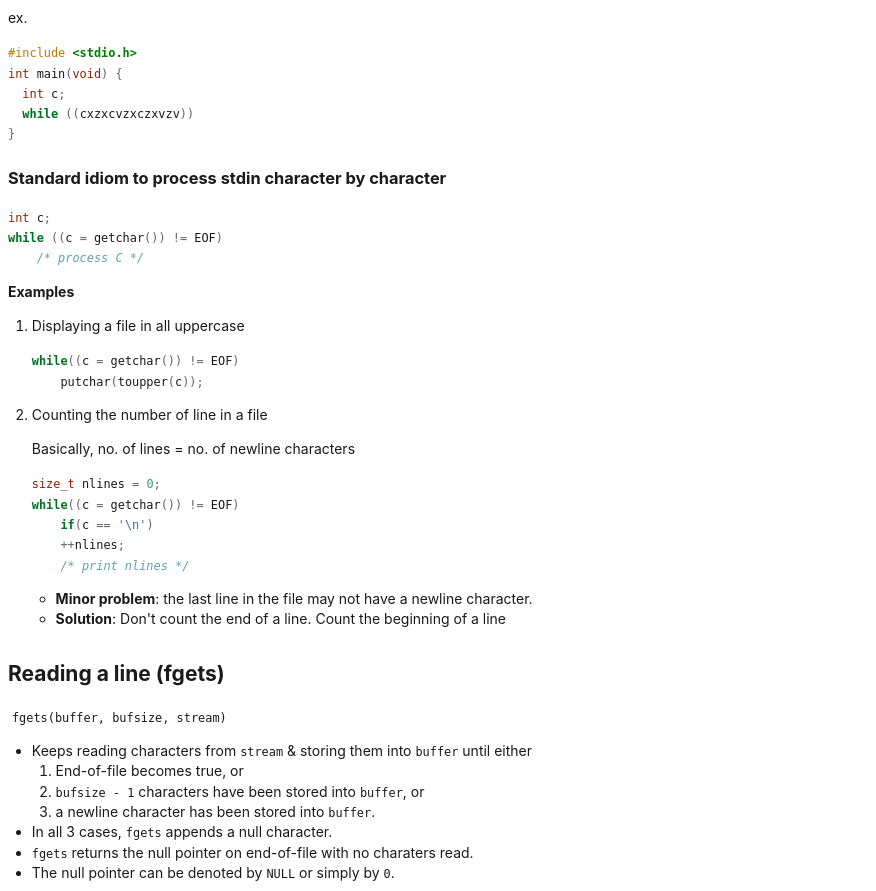 

ex. 

```c
#include <stdio.h>
int main(void) {
  int c;
  while ((cxzxcvzxczxvzv))
}
```



### Standard idiom to process stdin character by character

```c
int c;
while ((c = getchar()) != EOF) 
	/* process C */
```

**Examples**

1.  Displaying a file in all uppercase

    ```c
    while((c = getchar()) != EOF) 
    	putchar(toupper(c));
    ```

    

2.  Counting the number of line in a file

    Basically, no. of lines = no. of newline characters

    ```c
    size_t nlines = 0;
    while((c = getchar()) != EOF) 
    	if(c == '\n')
        ++nlines;
    	/* print nlines */
    ```

    -   **Minor problem**: the last line in the file may not have a newline character.
    -   **Solution**: Don't count the end of a line. Count the beginning of a line



## Reading a line (fgets)

​			`fgets(buffer, bufsize, stream)`

-   Keeps reading characters from `stream` & storing them into `buffer` until either
    1.  End-of-file becomes true, or
    2.  `bufsize - 1` characters have been stored into `buffer`, or
    3.  a newline character has been stored into `buffer`.
-   In all 3 cases, `fgets` appends a null character.
-   `fgets` returns the null pointer on end-of-file with no charaters read. 
-   The null pointer can be denoted by `NULL` or simply by `0`.
